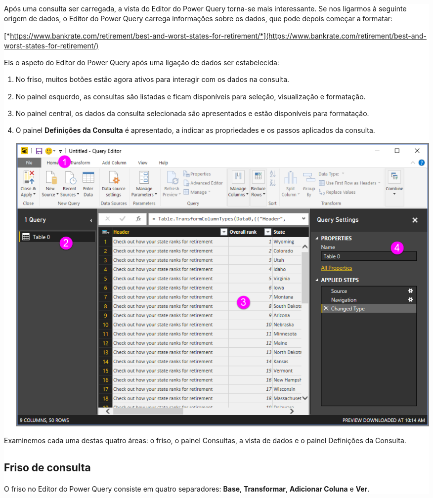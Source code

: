 Após uma consulta ser carregada, a vista do Editor do Power Query torna-se mais interessante. Se nos ligarmos à seguinte origem de dados, o Editor do Power Query carrega informações sobre os dados, que pode depois começar a formatar:

[*https://www.bankrate.com/retirement/best-and-worst-states-for-retirement/*](https://www.bankrate.com/retirement/best-and-worst-states-for-retirement/)

Eis o aspeto do Editor do Power Query após uma ligação de dados ser estabelecida:

1. No friso, muitos botões estão agora ativos para interagir com os dados na consulta.
2. No painel esquerdo, as consultas são listadas e ficam disponíveis para seleção, visualização e formatação.
3. No painel central, os dados da consulta selecionada são apresentados e estão disponíveis para formatação.
4. O painel **Definições da Consulta** é apresentado, a indicar as propriedades e os passos aplicados da consulta.  
   
   ![Captura de ecrã a mostrar o Power BI Desktop, com o painel Definições da Consulta no Editor do Power Query.](media/desktop-query-overview/queryoverview_withdataconnection.png)

Examinemos cada uma destas quatro áreas: o friso, o painel Consultas, a vista de dados e o painel Definições da Consulta.

## <a name="the-query-ribbon"></a>Friso de consulta
O friso no Editor do Power Query consiste em quatro separadores: **Base**, **Transformar**, **Adicionar Coluna** e **Ver**.
